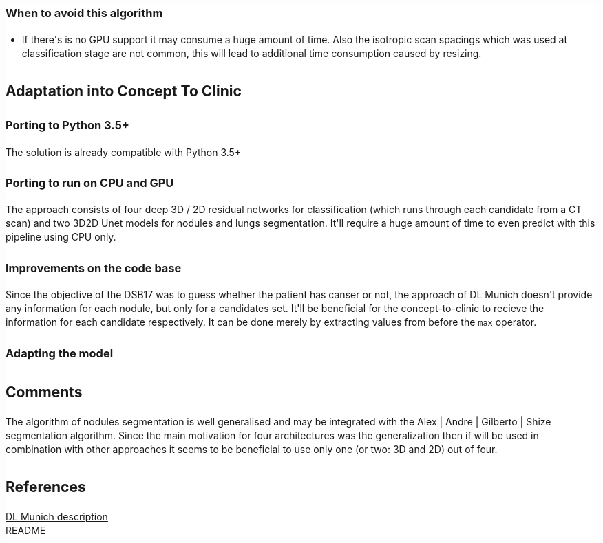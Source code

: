 ### When to avoid this algorithm

 - If there's is no GPU support it may consume a huge amount of time. Also the isotropic scan spacings which was used at classification stage are not common, this will lead to additional time consumption caused by resizing.  
 
## Adaptation into Concept To Clinic

### Porting to Python 3.5+
The solution is already compatible with Python 3.5+

### Porting to run on CPU and GPU
The approach consists of four deep 3D / 2D residual networks for classification (which runs through each candidate from a CT scan) and two 3D2D Unet models for nodules and lungs segmentation. It'll require a huge amount of time to even predict with this pipeline using CPU only.

### Improvements on the code base
Since the objective of the DSB17 was to guess whether the patient has canser or not, the approach of DL Munich doesn't provide any information for each nodule, but only for a candidates set. It'll be beneficial for the concept-to-clinic to recieve the information for each candidate respectively. It can be done merely by extracting values from before the `max` operator. 

### Adapting the model

## Comments
The algorithm of nodules segmentation is well generalised and may be integrated with the Alex | Andre | Gilberto | Shize segmentation algorithm. Since the main motivation for four architectures was the generalization then if will be used in combination with other approaches it seems to be beneficial to use only one (or two: 3D and 2D) out of four.

## References
[DL Munich description](https://github.com/NDKoehler/DataScienceBowl2017_7th_place/blob/master/documentation/DL_Munich_model_desc.pdf)  
[README](https://github.com/NDKoehler/DataScienceBowl2017_7th_place/blob/master/README.md)
